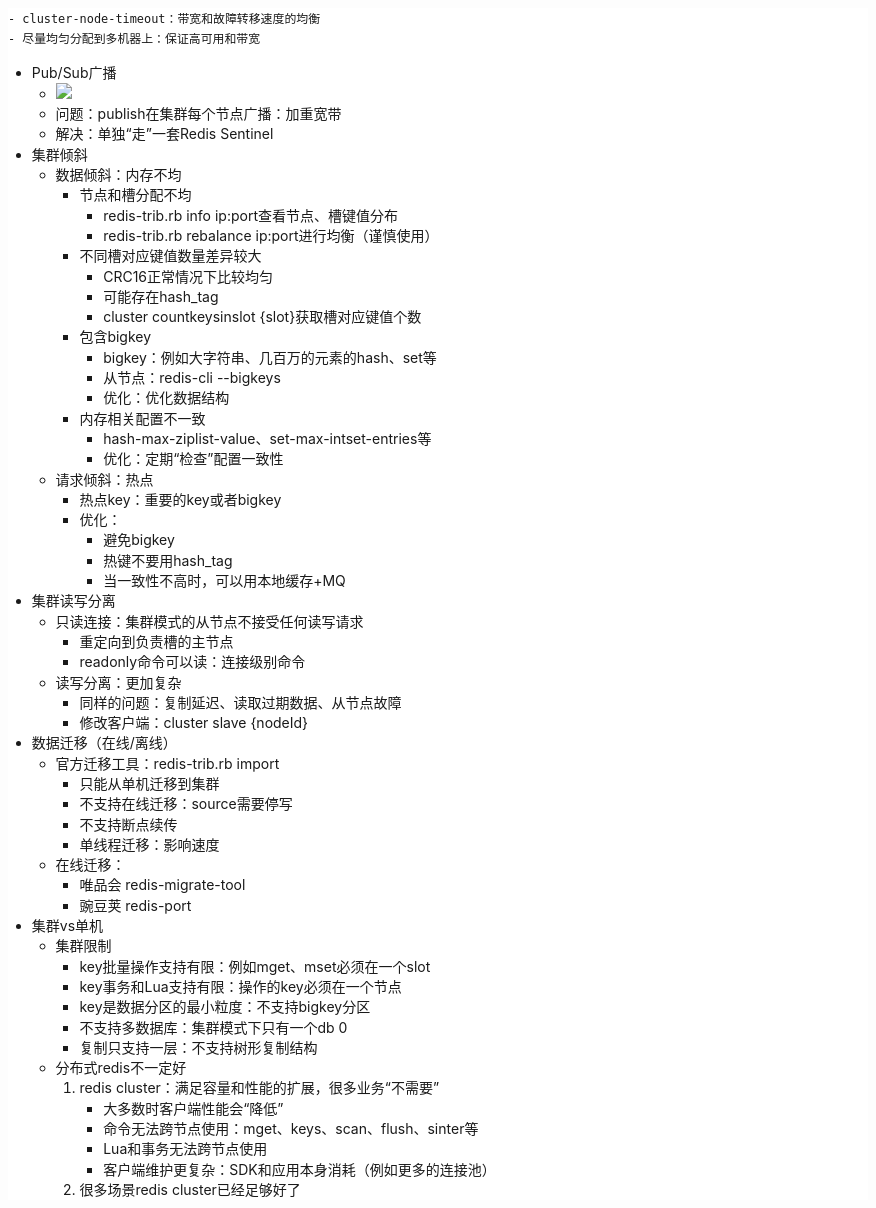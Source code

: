    - cluster-node-timeout：带宽和故障转移速度的均衡
    - 尽量均匀分配到多机器上：保证高可用和带宽
- Pub/Sub广播
  - ![](https://gitee.com/zelen/IMG/raw/master/PicGo/20200317112845.png)
  - 问题：publish在集群每个节点广播：加重宽带
  - 解决：单独“走”一套Redis Sentinel
- 集群倾斜
  - 数据倾斜：内存不均
    - 节点和槽分配不均
      - redis-trib.rb info ip:port查看节点、槽键值分布
      - redis-trib.rb rebalance ip:port进行均衡（谨慎使用）
    - 不同槽对应键值数量差异较大
      - CRC16正常情况下比较均匀
      - 可能存在hash_tag
      - cluster countkeysinslot {slot}获取槽对应键值个数
    - 包含bigkey
      - bigkey：例如大字符串、几百万的元素的hash、set等
      - 从节点：redis-cli --bigkeys
      - 优化：优化数据结构
    - 内存相关配置不一致
      - hash-max-ziplist-value、set-max-intset-entries等
      - 优化：定期“检查”配置一致性
  - 请求倾斜：热点
    - 热点key：重要的key或者bigkey
    - 优化：
      - 避免bigkey
      - 热键不要用hash_tag
      - 当一致性不高时，可以用本地缓存+MQ
- 集群读写分离
  - 只读连接：集群模式的从节点不接受任何读写请求
    - 重定向到负责槽的主节点
    - readonly命令可以读：连接级别命令
  - 读写分离：更加复杂
    - 同样的问题：复制延迟、读取过期数据、从节点故障
    - 修改客户端：cluster slave {nodeId}
- 数据迁移（在线/离线）
  - 官方迁移工具：redis-trib.rb import
    - 只能从单机迁移到集群
    - 不支持在线迁移：source需要停写
    - 不支持断点续传
    - 单线程迁移：影响速度
  - 在线迁移：
    - 唯品会 redis-migrate-tool
    - 豌豆荚 redis-port
- 集群vs单机
  - 集群限制
    - key批量操作支持有限：例如mget、mset必须在一个slot
    - key事务和Lua支持有限：操作的key必须在一个节点
    - key是数据分区的最小粒度：不支持bigkey分区
    - 不支持多数据库：集群模式下只有一个db 0
    - 复制只支持一层：不支持树形复制结构
  - 分布式redis不一定好
    1. redis cluster：满足容量和性能的扩展，很多业务“不需要”
       - 大多数时客户端性能会“降低”
       - 命令无法跨节点使用：mget、keys、scan、flush、sinter等
       - Lua和事务无法跨节点使用
       - 客户端维护更复杂：SDK和应用本身消耗（例如更多的连接池）
    2. 很多场景redis cluster已经足够好了
